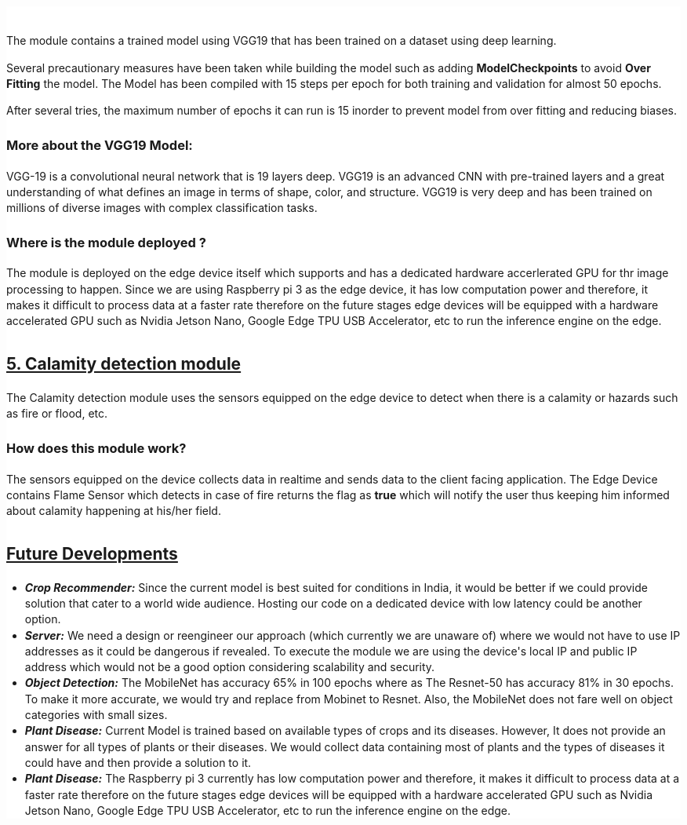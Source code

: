 <br>

The module contains a trained model using VGG19 that has been trained on a dataset using deep learning. 

Several precautionary measures have been taken while building the model such as adding **ModelCheckpoints** to avoid **Over Fitting** the model. The Model has been compiled with 15 steps per epoch for both training and validation for almost 50 epochs. 

After several tries, the maximum number of epochs it can run is 15 inorder to prevent model from over fitting and reducing biases. 

### More about the VGG19 Model: 

VGG-19 is a convolutional neural network that is 19 layers deep. VGG19 is an advanced CNN with pre-trained layers and a great understanding of what defines an image in terms of shape, color, and structure. VGG19 is very deep and has been trained on millions of diverse images with complex classification tasks.

### Where is the module deployed ? 

The module is deployed on the edge device itself which supports and has a dedicated hardware accerlerated GPU for thr image processing to happen. Since we are using Raspberry pi 3 as the edge device, it has low computation power and therefore, it makes it difficult to process data at a faster rate therefore on the future stages edge devices will be equipped with a hardware accelerated GPU such as Nvidia Jetson Nano, Google Edge TPU USB Accelerator, etc to run the inference engine on the edge. 




## <u>5. Calamity detection module</u> 

The Calamity detection module uses the sensors equipped on the edge device to detect when there is a calamity or hazards such as fire or flood, etc. 


### How does this module work? 

The sensors equipped on the device collects data in realtime and sends data to the client facing application. The Edge Device contains Flame Sensor which detects in case of fire returns the flag as **true** which will notify the user thus keeping him informed about calamity happening at his/her field. 

## <u>Future Developments</u>

- ***Crop Recommender:*** Since the current model is best suited for conditions in India, it would be better if we could provide solution that cater to a world wide audience. Hosting our code on a dedicated device with low latency could be another option.
- ***Server:*** We need a design or reengineer our approach (which currently we are unaware of) where we would not have to use IP addresses as it could be dangerous if revealed. To execute the module we are using the device's local IP and public IP address which would not be a good option considering scalability and security.
- ***Object Detection:*** The MobileNet has accuracy 65% in 100 epochs where as The Resnet-50 has accuracy 81% in 30 epochs. To make it more accurate, we would try and replace from Mobinet to Resnet. Also, the MobileNet does not fare well on object categories with small sizes.
- ***Plant Disease:*** Current Model is trained based on available types of crops and its diseases. However, It does not provide an answer for all types of plants or their diseases. We would collect data containing most of plants and the types of diseases it could have and then provide a solution to it.
- ***Plant Disease:*** The Raspberry pi 3 currently has low computation power and therefore, it makes it difficult to process data at a faster rate therefore on the future stages edge devices will be equipped with a hardware accelerated GPU such as Nvidia Jetson Nano, Google Edge TPU USB Accelerator, etc to run the inference engine on the edge. 






 
